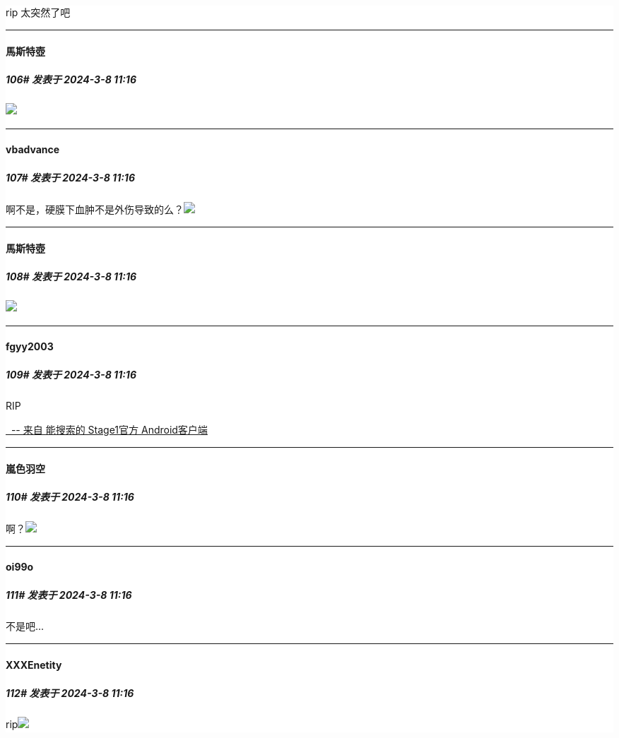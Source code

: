 rip 太突然了吧

*****

####  馬斯特壺  
##### 106#       发表于 2024-3-8 11:16

<img src="https://static.saraba1st.com/image/smiley/face2017/235.png" referrerpolicy="no-referrer">

*****

####  vbadvance  
##### 107#       发表于 2024-3-8 11:16

啊不是，硬膜下血肿不是外伤导致的么？<img src="https://static.saraba1st.com/image/smiley/face2017/105.png" referrerpolicy="no-referrer">

*****

####  馬斯特壺  
##### 108#       发表于 2024-3-8 11:16

<img src="https://static.saraba1st.com/image/smiley/face2017/235.png" referrerpolicy="no-referrer">

*****

####  fgyy2003  
##### 109#       发表于 2024-3-8 11:16

RIP

[  -- 来自 能搜索的 Stage1官方 Android客户端](https://www.coolapk.com/apk/140634)

*****

####  嵐色羽空  
##### 110#       发表于 2024-3-8 11:16

啊？<img src="https://static.saraba1st.com/image/smiley/face2017/139.png" referrerpolicy="no-referrer">

*****

####  oi99o  
##### 111#       发表于 2024-3-8 11:16

不是吧...

*****

####  XXXEnetity  
##### 112#       发表于 2024-3-8 11:16

rip<img src="https://static.saraba1st.com/image/smiley/face2017/002.png" referrerpolicy="no-referrer">
